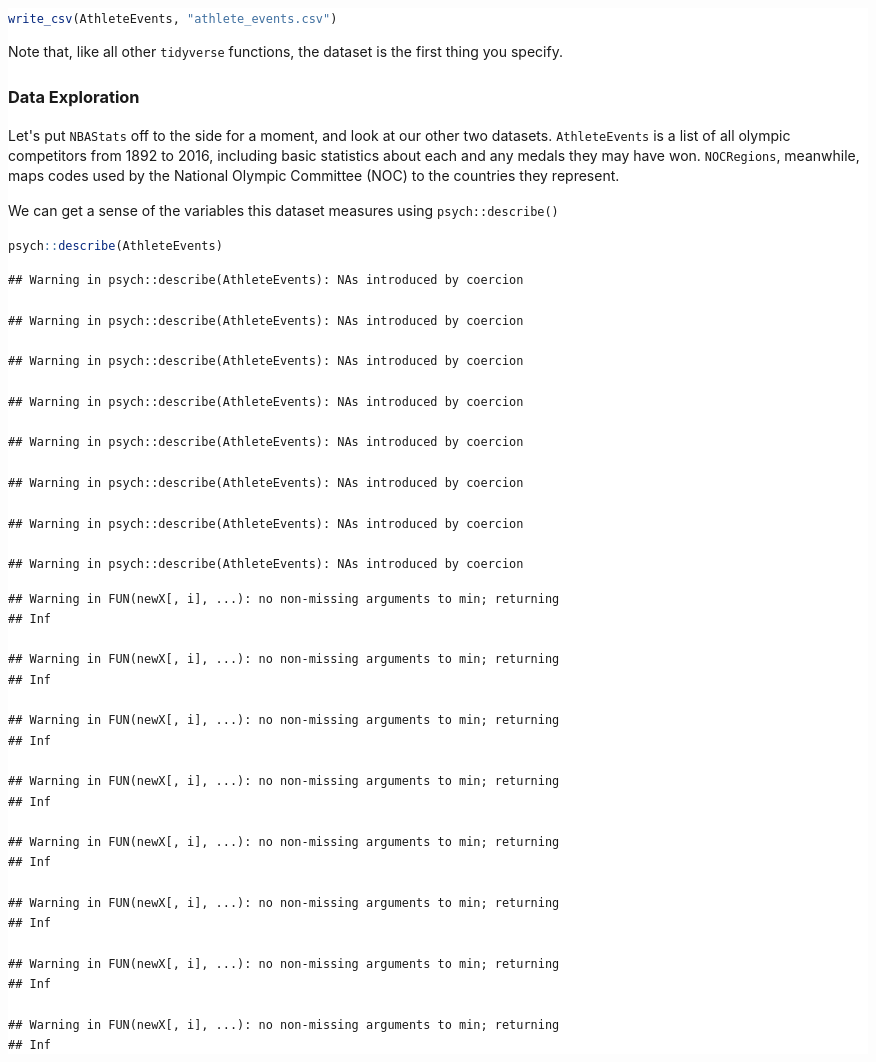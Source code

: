 
```r
write_csv(AthleteEvents, "athlete_events.csv")
```

Note that, like all other ```tidyverse``` functions, the dataset is the first thing you specify.

### Data Exploration
Let's put ```NBAStats``` off to the side for a moment, and look at our other two datasets. ```AthleteEvents``` is a list of all olympic competitors from 1892 to 2016, including basic statistics about each and any medals they may have won. ```NOCRegions```, meanwhile, maps codes used by the National Olympic Committee (NOC) to the countries they represent.

We can get a sense of the variables this dataset measures using ```psych::describe()```


```r
psych::describe(AthleteEvents)
```

```
## Warning in psych::describe(AthleteEvents): NAs introduced by coercion

## Warning in psych::describe(AthleteEvents): NAs introduced by coercion

## Warning in psych::describe(AthleteEvents): NAs introduced by coercion

## Warning in psych::describe(AthleteEvents): NAs introduced by coercion

## Warning in psych::describe(AthleteEvents): NAs introduced by coercion

## Warning in psych::describe(AthleteEvents): NAs introduced by coercion

## Warning in psych::describe(AthleteEvents): NAs introduced by coercion

## Warning in psych::describe(AthleteEvents): NAs introduced by coercion
```

```
## Warning in FUN(newX[, i], ...): no non-missing arguments to min; returning
## Inf

## Warning in FUN(newX[, i], ...): no non-missing arguments to min; returning
## Inf

## Warning in FUN(newX[, i], ...): no non-missing arguments to min; returning
## Inf

## Warning in FUN(newX[, i], ...): no non-missing arguments to min; returning
## Inf

## Warning in FUN(newX[, i], ...): no non-missing arguments to min; returning
## Inf

## Warning in FUN(newX[, i], ...): no non-missing arguments to min; returning
## Inf

## Warning in FUN(newX[, i], ...): no non-missing arguments to min; returning
## Inf

## Warning in FUN(newX[, i], ...): no non-missing arguments to min; returning
## Inf
```
